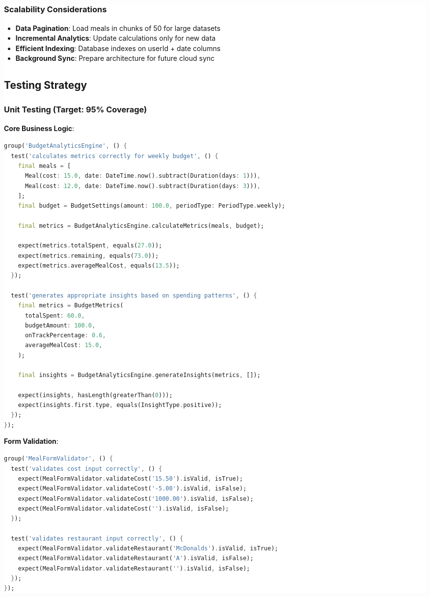 ### Scalability Considerations
- **Data Pagination**: Load meals in chunks of 50 for large datasets
- **Incremental Analytics**: Update calculations only for new data
- **Efficient Indexing**: Database indexes on userId + date columns
- **Background Sync**: Prepare architecture for future cloud sync

## Testing Strategy

### Unit Testing (Target: 95% Coverage)

**Core Business Logic**:
```dart
group('BudgetAnalyticsEngine', () {
  test('calculates metrics correctly for weekly budget', () {
    final meals = [
      Meal(cost: 15.0, date: DateTime.now().subtract(Duration(days: 1))),
      Meal(cost: 12.0, date: DateTime.now().subtract(Duration(days: 3))),
    ];
    final budget = BudgetSettings(amount: 100.0, periodType: PeriodType.weekly);
    
    final metrics = BudgetAnalyticsEngine.calculateMetrics(meals, budget);
    
    expect(metrics.totalSpent, equals(27.0));
    expect(metrics.remaining, equals(73.0));
    expect(metrics.averageMealCost, equals(13.5));
  });
  
  test('generates appropriate insights based on spending patterns', () {
    final metrics = BudgetMetrics(
      totalSpent: 60.0,
      budgetAmount: 100.0,
      onTrackPercentage: 0.6,
      averageMealCost: 15.0,
    );
    
    final insights = BudgetAnalyticsEngine.generateInsights(metrics, []);
    
    expect(insights, hasLength(greaterThan(0)));
    expect(insights.first.type, equals(InsightType.positive));
  });
});
```

**Form Validation**:
```dart
group('MealFormValidator', () {
  test('validates cost input correctly', () {
    expect(MealFormValidator.validateCost('15.50').isValid, isTrue);
    expect(MealFormValidator.validateCost('-5.00').isValid, isFalse);
    expect(MealFormValidator.validateCost('1000.00').isValid, isFalse);
    expect(MealFormValidator.validateCost('').isValid, isFalse);
  });
  
  test('validates restaurant input correctly', () {
    expect(MealFormValidator.validateRestaurant('McDonalds').isValid, isTrue);
    expect(MealFormValidator.validateRestaurant('A').isValid, isFalse);
    expect(MealFormValidator.validateRestaurant('').isValid, isFalse);
  });
});
```

